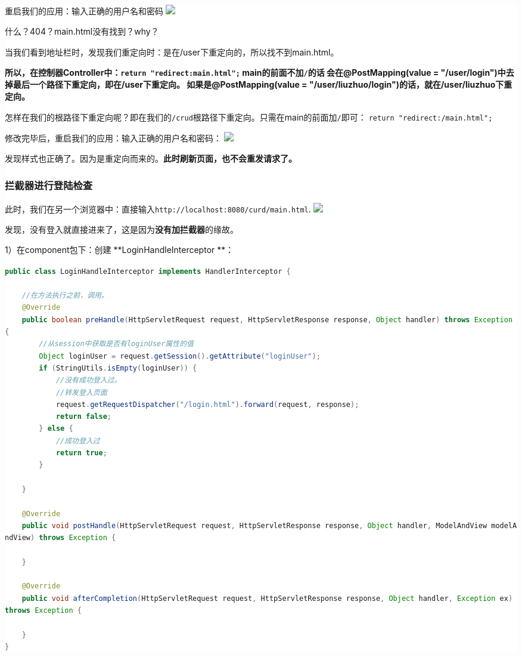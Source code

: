 重启我们的应用：输入正确的用户名和密码
<img src="https://gakkil.gitee.io/gakkil-image/SpringBoot/day05/QQ%E6%88%AA%E5%9B%BE20181107095619.png" />

什么？404？main.html没有找到？why？

当我们看到地址栏时，发现我们重定向时：是在/user下重定向的，所以找不到main.html。

**所以，在控制器Controller中：`return "redirect:main.html";` main的前面不加`/`的话
会在@PostMapping(value = "/user/login")中去掉最后一个路径下重定向，即在/user下重定向。
如果是@PostMapping(value = "/user/liuzhuo/login")的话，就在/user/liuzhuo下重定向。**

怎样在我们的根路径下重定向呢？即在我们的`/crud`根路径下重定向。只需在main的前面加`/`即可：
`return "redirect:/main.html";`

修改完毕后，重启我们的应用：输入正确的用户名和密码：
<img src="https://gakkil.gitee.io/gakkil-image/SpringBoot/day05/QQ%E6%88%AA%E5%9B%BE20181107100653.png" />

发现样式也正确了。因为是重定向而来的。**此时刷新页面，也不会重发请求了。**

### 拦截器进行登陆检查

此时，我们在另一个浏览器中：直接输入`http://localhost:8080/curd/main.html`.
<img src="https://gakkil.gitee.io/gakkil-image/SpringBoot/day05/QQ%E6%88%AA%E5%9B%BE20181107101109.png" />

发现，没有登入就直接进来了，这是因为**没有加拦截器**的缘故。

1）在component包下：创建 **LoginHandleInterceptor **：

```java
public class LoginHandleInterceptor implements HandlerInterceptor {

    //在方法执行之前，调用。
    @Override
    public boolean preHandle(HttpServletRequest request, HttpServletResponse response, Object handler) throws Exception {
        //从session中获取是否有loginUser属性的值
        Object loginUser = request.getSession().getAttribute("loginUser");
        if (StringUtils.isEmpty(loginUser)) {
            //没有成功登入过。
            //转发登入页面
            request.getRequestDispatcher("/login.html").forward(request, response);
            return false;
        } else {
            //成功登入过
            return true;
        }

    }

    @Override
    public void postHandle(HttpServletRequest request, HttpServletResponse response, Object handler, ModelAndView modelAndView) throws Exception {

    }

    @Override
    public void afterCompletion(HttpServletRequest request, HttpServletResponse response, Object handler, Exception ex) throws Exception {

    }
}
```
